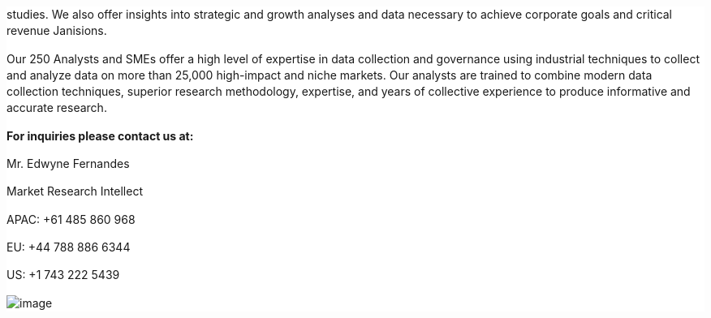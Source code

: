 studies.&nbsp;</span>We also offer insights into strategic and growth analyses and data necessary to achieve corporate goals and critical revenue Janisions.</p><p><span class="">Our 250 Analysts and SMEs offer a high level of expertise in data collection and governance using industrial techniques to collect and analyze data on more than 25,000 high-impact and niche markets. Our analysts are trained to combine modern data collection techniques, superior research methodology, expertise, and years of collective experience to produce informative and accurate research.</span></p><p><strong>For inquiries please contact us at:</strong></p><p>Mr. Edwyne Fernandes</p><p>Market Research Intellect</p><p>APAC: +61 485 860 968</p><p>EU: +44 788 886 6344</p><p>US: +1 743 222 5439</p>
![image](https://github.com/user-attachments/assets/0fa1f349-1ac2-4989-ba6d-fc66550a954e)
